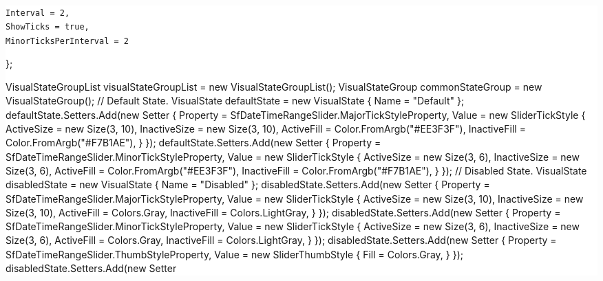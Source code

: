    Interval = 2,
    ShowTicks = true,
    MinorTicksPerInterval = 2
};

VisualStateGroupList visualStateGroupList = new VisualStateGroupList();
VisualStateGroup commonStateGroup = new VisualStateGroup();
// Default State.
VisualState defaultState = new VisualState { Name = "Default" };
defaultState.Setters.Add(new Setter
{
    Property = SfDateTimeRangeSlider.MajorTickStyleProperty,
    Value = new SliderTickStyle
    {
        ActiveSize = new Size(3, 10),
        InactiveSize = new Size(3, 10),
        ActiveFill = Color.FromArgb("#EE3F3F"),
        InactiveFill = Color.FromArgb("#F7B1AE"),
    }
});
defaultState.Setters.Add(new Setter
{
    Property = SfDateTimeRangeSlider.MinorTickStyleProperty,
    Value = new SliderTickStyle
    {
        ActiveSize = new Size(3, 6),
        InactiveSize = new Size(3, 6),
        ActiveFill = Color.FromArgb("#EE3F3F"),
        InactiveFill = Color.FromArgb("#F7B1AE"),
    }
});
// Disabled State.
VisualState disabledState = new VisualState { Name = "Disabled" };
disabledState.Setters.Add(new Setter
{
    Property = SfDateTimeRangeSlider.MajorTickStyleProperty,
    Value = new SliderTickStyle
    {
        ActiveSize = new Size(3, 10),
        InactiveSize = new Size(3, 10),
        ActiveFill = Colors.Gray,
        InactiveFill = Colors.LightGray,
    }
});
disabledState.Setters.Add(new Setter
{
    Property = SfDateTimeRangeSlider.MinorTickStyleProperty,
    Value = new SliderTickStyle
    {
        ActiveSize = new Size(3, 6),
        InactiveSize = new Size(3, 6),
        ActiveFill = Colors.Gray,
        InactiveFill = Colors.LightGray,
    }
});
disabledState.Setters.Add(new Setter
{
    Property = SfDateTimeRangeSlider.ThumbStyleProperty,
    Value = new SliderThumbStyle
    {
        Fill = Colors.Gray,
    }
});
disabledState.Setters.Add(new Setter